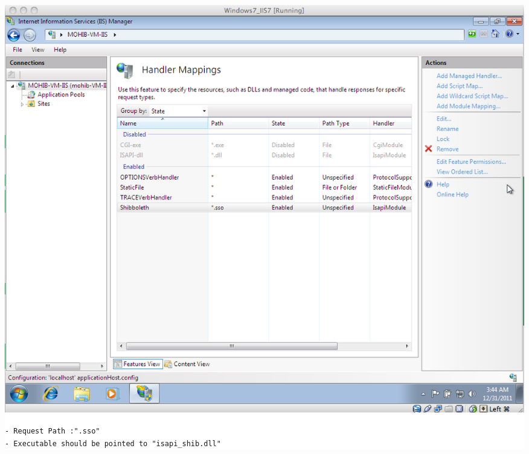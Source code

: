 ![script-map](../img/saml-test/script-map.png)

    - Request Path :".sso"
    - Executable should be pointed to "isapi_shib.dll"
